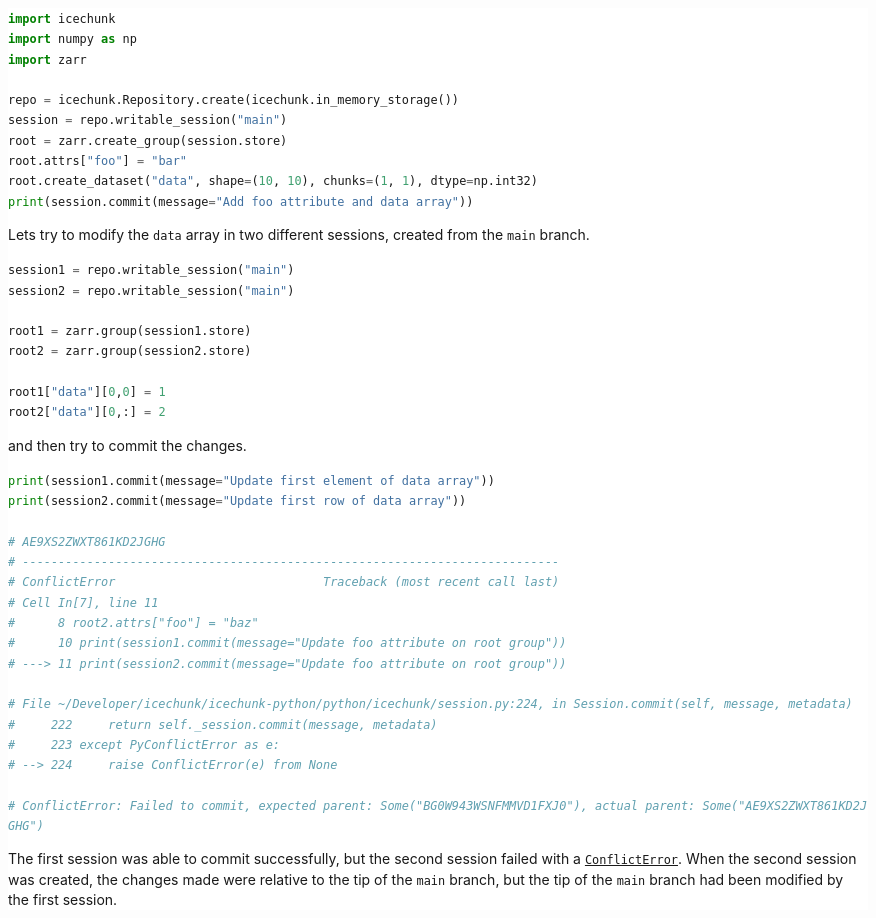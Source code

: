 ```python exec="on" session="version" source="material-block" result="code"
import icechunk
import numpy as np
import zarr

repo = icechunk.Repository.create(icechunk.in_memory_storage())
session = repo.writable_session("main")
root = zarr.create_group(session.store)
root.attrs["foo"] = "bar"
root.create_dataset("data", shape=(10, 10), chunks=(1, 1), dtype=np.int32)
print(session.commit(message="Add foo attribute and data array"))
```

Lets try to modify the `data` array in two different sessions, created from the `main` branch.

```python exec="on" session="version" source="material-block"
session1 = repo.writable_session("main")
session2 = repo.writable_session("main")

root1 = zarr.group(session1.store)
root2 = zarr.group(session2.store)

root1["data"][0,0] = 1
root2["data"][0,:] = 2
```

and then try to commit the changes.

```python
print(session1.commit(message="Update first element of data array"))
print(session2.commit(message="Update first row of data array"))

# AE9XS2ZWXT861KD2JGHG
# ---------------------------------------------------------------------------
# ConflictError                             Traceback (most recent call last)
# Cell In[7], line 11
#      8 root2.attrs["foo"] = "baz"
#      10 print(session1.commit(message="Update foo attribute on root group"))
# ---> 11 print(session2.commit(message="Update foo attribute on root group"))

# File ~/Developer/icechunk/icechunk-python/python/icechunk/session.py:224, in Session.commit(self, message, metadata)
#     222     return self._session.commit(message, metadata)
#     223 except PyConflictError as e:
# --> 224     raise ConflictError(e) from None

# ConflictError: Failed to commit, expected parent: Some("BG0W943WSNFMMVD1FXJ0"), actual parent: Some("AE9XS2ZWXT861KD2JGHG")
```

The first session was able to commit successfully, but the second session failed with a [`ConflictError`](./reference.md#icechunk.ConflictError). When the second session was created, the changes made were relative to the tip of the `main` branch, but the tip of the `main` branch had been modified by the first session.

